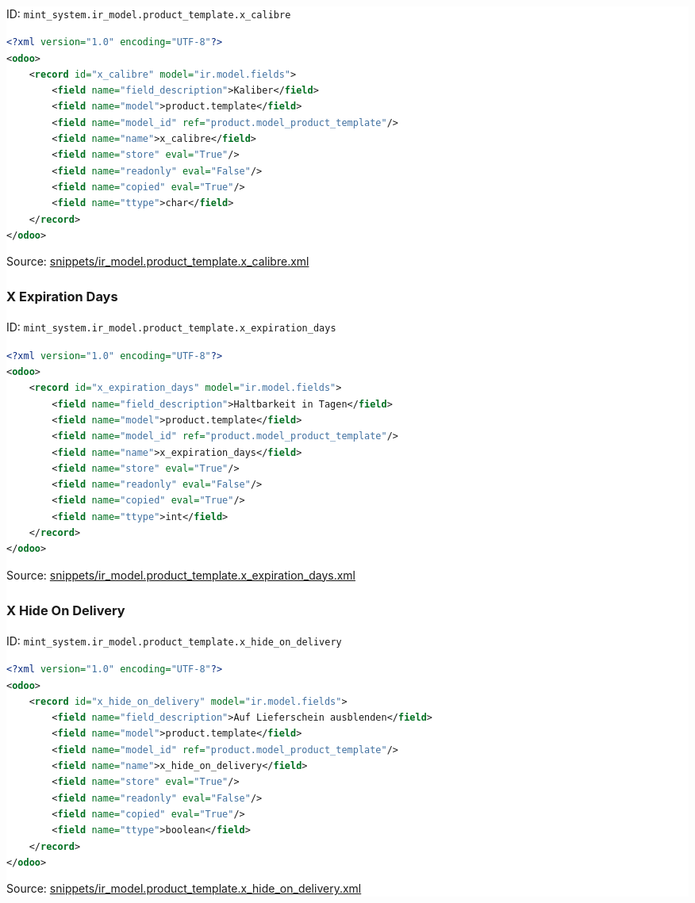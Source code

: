 ID: `mint_system.ir_model.product_template.x_calibre`

```xml
<?xml version="1.0" encoding="UTF-8"?>
<odoo>
    <record id="x_calibre" model="ir.model.fields">
        <field name="field_description">Kaliber</field>
        <field name="model">product.template</field>
        <field name="model_id" ref="product.model_product_template"/>
        <field name="name">x_calibre</field>
        <field name="store" eval="True"/>
        <field name="readonly" eval="False"/>
        <field name="copied" eval="True"/>
        <field name="ttype">char</field>
    </record>
</odoo>

```
Source: [snippets/ir_model.product_template.x_calibre.xml](https://github.com/Mint-System/Odoo-Build/tree/main/snippets/ir_model.product_template.x_calibre.xml)

### X Expiration Days

ID: `mint_system.ir_model.product_template.x_expiration_days`

```xml
<?xml version="1.0" encoding="UTF-8"?>
<odoo>
    <record id="x_expiration_days" model="ir.model.fields">
        <field name="field_description">Haltbarkeit in Tagen</field>
        <field name="model">product.template</field>
        <field name="model_id" ref="product.model_product_template"/>
        <field name="name">x_expiration_days</field>
        <field name="store" eval="True"/>
        <field name="readonly" eval="False"/>
        <field name="copied" eval="True"/>
        <field name="ttype">int</field>
    </record>
</odoo>

```
Source: [snippets/ir_model.product_template.x_expiration_days.xml](https://github.com/Mint-System/Odoo-Build/tree/main/snippets/ir_model.product_template.x_expiration_days.xml)

### X Hide On Delivery

ID: `mint_system.ir_model.product_template.x_hide_on_delivery`

```xml
<?xml version="1.0" encoding="UTF-8"?>
<odoo>
    <record id="x_hide_on_delivery" model="ir.model.fields">
        <field name="field_description">Auf Lieferschein ausblenden</field>
        <field name="model">product.template</field>
        <field name="model_id" ref="product.model_product_template"/>
        <field name="name">x_hide_on_delivery</field>
        <field name="store" eval="True"/>
        <field name="readonly" eval="False"/>
        <field name="copied" eval="True"/>
        <field name="ttype">boolean</field>
    </record>
</odoo>

```
Source: [snippets/ir_model.product_template.x_hide_on_delivery.xml](https://github.com/Mint-System/Odoo-Build/tree/main/snippets/ir_model.product_template.x_hide_on_delivery.xml)
